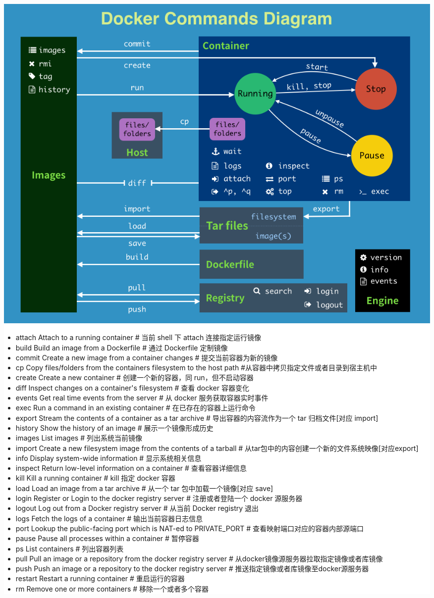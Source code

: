 ![Docker-Command-Diagram.png](07-docker.assets/1652093386636-41aec8f5-bd52-4a99-8c3c-daa61c1d78a5.png)

- attach	Attach to a running container	# 当前 shell 下 attach 连接指定运行镜像
- build    Build an image from a Dockerfile    # 通过 Dockerfile 定制镜像
- commit    Create a new image from a container changes    # 提交当前容器为新的镜像
- cp    Copy files/folders from the containers filesystem to the host path    #从容器中拷贝指定文件或者目录到宿主机中
- create    Create a new container    # 创建一个新的容器，同 run，但不启动容器
- diff    Inspect changes on a container's filesystem    # 查看 docker 容器变化
- events    Get real time events from the server    # 从 docker 服务获取容器实时事件
- exec    Run a command in an existing container    # 在已存在的容器上运行命令
- export    Stream the contents of a container as a tar archive    # 导出容器的内容流作为一个 tar 归档文件[对应 import]
- history    Show the history of an image    # 展示一个镜像形成历史
- images    List images    # 列出系统当前镜像
- import    Create a new filesystem image from the contents of a tarball    # 从tar包中的内容创建一个新的文件系统映像[对应export]
- info    Display system-wide information    # 显示系统相关信息
- inspect    Return low-level information on a container    # 查看容器详细信息
- kill    Kill a running container    # kill 指定 docker 容器
- load    Load an image from a tar archive    # 从一个 tar 包中加载一个镜像[对应 save]
- login    Register or Login to the docker registry server    # 注册或者登陆一个 docker 源服务器
- logout    Log out from a Docker registry server    # 从当前 Docker registry 退出
- logs    Fetch the logs of a container    # 输出当前容器日志信息
- port    Lookup the public-facing port which is NAT-ed to PRIVATE_PORT    # 查看映射端口对应的容器内部源端口
- pause    Pause all processes within a container    # 暂停容器
- ps    List containers    # 列出容器列表
- pull    Pull an image or a repository from the docker registry server    # 从docker镜像源服务器拉取指定镜像或者库镜像
- push    Push an image or a repository to the docker registry server    # 推送指定镜像或者库镜像至docker源服务器
- restart    Restart a running container    # 重启运行的容器
- rm    Remove one or more containers    # 移除一个或者多个容器